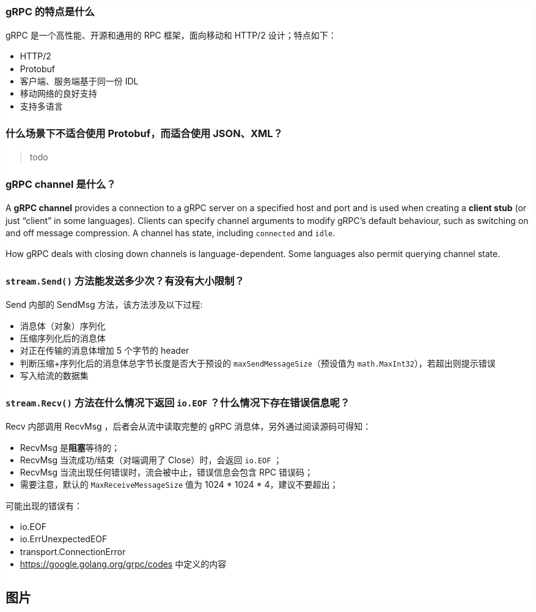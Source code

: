 ### gRPC 的特点是什么

gRPC 是一个高性能、开源和通用的 RPC 框架，面向移动和 HTTP/2 设计；特点如下：

- HTTP/2
- Protobuf
- 客户端、服务端基于同一份 IDL
- 移动网络的良好支持
- 支持多语言

### 什么场景下不适合使用 Protobuf，而适合使用 JSON、XML？

> todo

### gRPC channel 是什么？

A **gRPC channel** provides a connection to a gRPC server on a specified host and port and is used when creating a **client stub** (or just “client” in some languages). Clients can specify channel arguments to modify gRPC’s default behaviour, such as switching on and off message compression. A channel has state, including `connected` and `idle`.

How gRPC deals with closing down channels is language-dependent. Some languages also permit querying channel state.


### `stream.Send()` 方法能发送多少次？有没有大小限制？

Send 内部的 SendMsg 方法，该方法涉及以下过程:

- 消息体（对象）序列化
- 压缩序列化后的消息体
- 对正在传输的消息体增加 5 个字节的 header
- 判断压缩+序列化后的消息体总字节长度是否大于预设的 `maxSendMessageSize`（预设值为 `math.MaxInt32`），若超出则提示错误
- 写入给流的数据集

### `stream.Recv()` 方法在什么情况下返回 `io.EOF` ？什么情况下存在错误信息呢？

Recv 内部调用 RecvMsg ，后者会从流中读取完整的 gRPC 消息体，另外通过阅读源码可得知：

- RecvMsg 是**阻塞**等待的；
- RecvMsg 当流成功/结束（对端调用了 Close）时，会返回 `io.EOF` ；
- RecvMsg 当流出现任何错误时，流会被中止，错误信息会包含 RPC 错误码；
- 需要注意，默认的 `MaxReceiveMessageSize` 值为 1024 * 1024 * 4，建议不要超出；

可能出现的错误有：

- io.EOF
- io.ErrUnexpectedEOF
- transport.ConnectionError
- https://google.golang.org/grpc/codes 中定义的内容



## 图片
